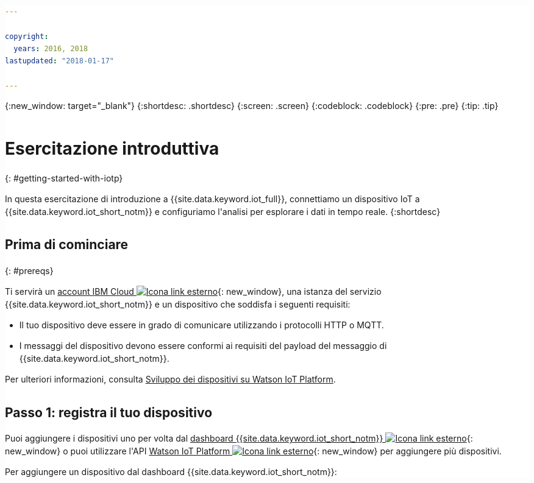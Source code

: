 ```yaml
---

copyright:
  years: 2016, 2018
lastupdated: "2018-01-17"

---
```


{:new_window: target="\_blank"}
{:shortdesc: .shortdesc}
{:screen: .screen}
{:codeblock: .codeblock}
{:pre: .pre}
{:tip: .tip}

# Esercitazione introduttiva
{: #getting-started-with-iotp}

In questa esercitazione di introduzione a {{site.data.keyword.iot_full}}, connettiamo un dispositivo IoT a {{site.data.keyword.iot_short_notm}} e configuriamo l'analisi per esplorare i dati in tempo reale.
{:shortdesc}

<div id="prerequisites"></div>

## Prima di cominciare
{: #prereqs}

Ti servirà un [account IBM Cloud ![Icona link esterno](../../icons/launch-glyph.svg "Icona link esterno")](https://console.bluemix.net/registration/){: new_window},
una istanza del servizio {{site.data.keyword.iot_short_notm}} e un dispositivo che soddisfa i seguenti requisiti:

*	Il tuo dispositivo deve essere in grado di comunicare utilizzando i protocolli HTTP o MQTT.

* I messaggi del dispositivo devono essere conformi ai requisiti del payload del messaggio di {{site.data.keyword.iot_short_notm}}.

Per ulteriori informazioni, consulta [Sviluppo dei dispositivi su Watson IoT Platform](/docs/services/IoT/devices/device_dev_index.html).

## Passo 1: registra il tuo dispositivo

Puoi aggiungere i dispositivi uno per volta dal [dashboard {{site.data.keyword.iot_short_notm}} ![Icona link esterno](../../icons/launch-glyph.svg "Icona link esterno")](https://internetofthings.ibmcloud.com){: new_window} o puoi utilizzare l'API [Watson IoT Platform ![Icona link esterno](../../icons/launch-glyph.svg "Icona link esterno")](https://docs.internetofthings.ibmcloud.com/apis/swagger/v0002/org-admin.html#!/Device_Bulk_Configuration/post_bulk_devices_add){: new_window} per aggiungere più dispositivi.

Per aggiungere un dispositivo dal dashboard {{site.data.keyword.iot_short_notm}}:
